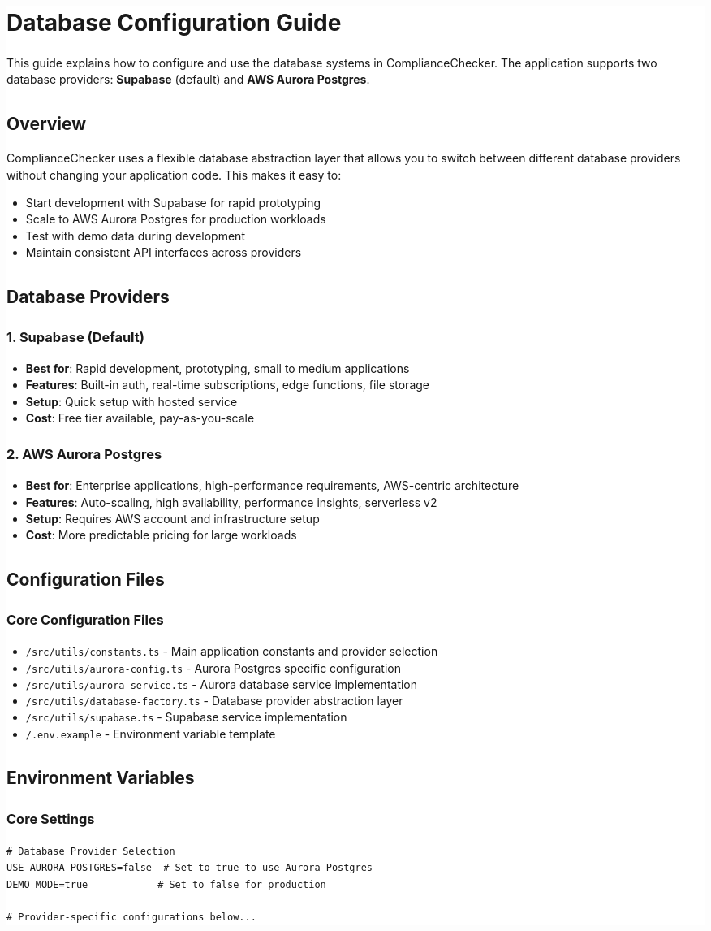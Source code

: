 # Database Configuration Guide

This guide explains how to configure and use the database systems in ComplianceChecker. The application supports two database providers: **Supabase** (default) and **AWS Aurora Postgres**.

## Overview

ComplianceChecker uses a flexible database abstraction layer that allows you to switch between different database providers without changing your application code. This makes it easy to:

- Start development with Supabase for rapid prototyping
- Scale to AWS Aurora Postgres for production workloads
- Test with demo data during development
- Maintain consistent API interfaces across providers

## Database Providers

### 1. Supabase (Default)
- **Best for**: Rapid development, prototyping, small to medium applications
- **Features**: Built-in auth, real-time subscriptions, edge functions, file storage
- **Setup**: Quick setup with hosted service
- **Cost**: Free tier available, pay-as-you-scale

### 2. AWS Aurora Postgres
- **Best for**: Enterprise applications, high-performance requirements, AWS-centric architecture
- **Features**: Auto-scaling, high availability, performance insights, serverless v2
- **Setup**: Requires AWS account and infrastructure setup
- **Cost**: More predictable pricing for large workloads

## Configuration Files

### Core Configuration Files
- `/src/utils/constants.ts` - Main application constants and provider selection
- `/src/utils/aurora-config.ts` - Aurora Postgres specific configuration
- `/src/utils/aurora-service.ts` - Aurora database service implementation
- `/src/utils/database-factory.ts` - Database provider abstraction layer
- `/src/utils/supabase.ts` - Supabase service implementation
- `/.env.example` - Environment variable template

## Environment Variables

### Core Settings
```env
# Database Provider Selection
USE_AURORA_POSTGRES=false  # Set to true to use Aurora Postgres
DEMO_MODE=true            # Set to false for production

# Provider-specific configurations below...
```
